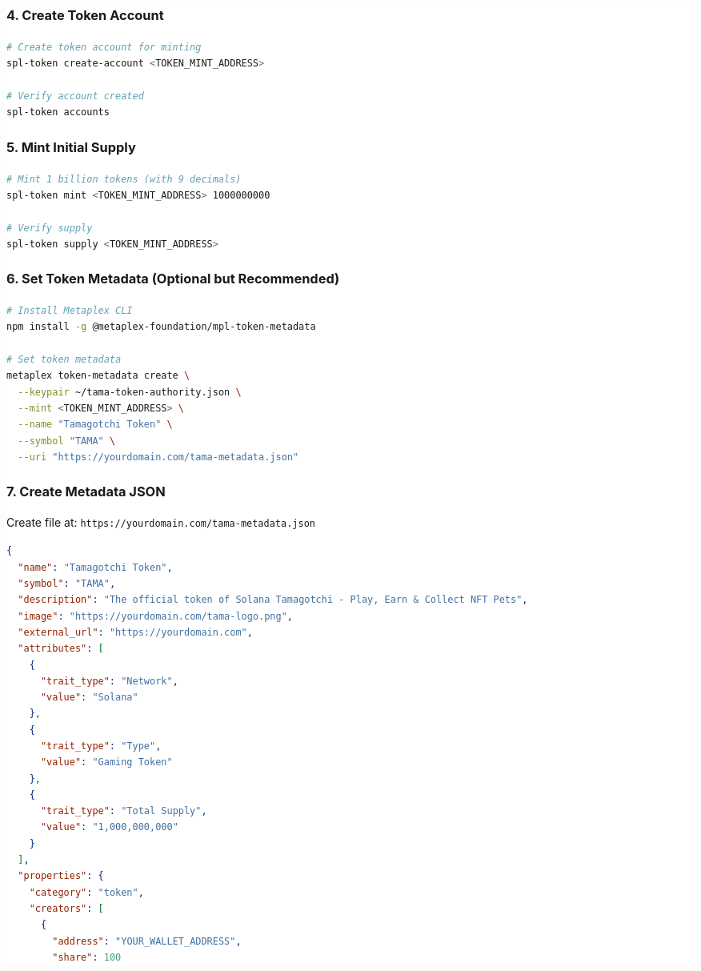 ### 4. Create Token Account

```bash
# Create token account for minting
spl-token create-account <TOKEN_MINT_ADDRESS>

# Verify account created
spl-token accounts
```

### 5. Mint Initial Supply

```bash
# Mint 1 billion tokens (with 9 decimals)
spl-token mint <TOKEN_MINT_ADDRESS> 1000000000

# Verify supply
spl-token supply <TOKEN_MINT_ADDRESS>
```

### 6. Set Token Metadata (Optional but Recommended)

```bash
# Install Metaplex CLI
npm install -g @metaplex-foundation/mpl-token-metadata

# Set token metadata
metaplex token-metadata create \
  --keypair ~/tama-token-authority.json \
  --mint <TOKEN_MINT_ADDRESS> \
  --name "Tamagotchi Token" \
  --symbol "TAMA" \
  --uri "https://yourdomain.com/tama-metadata.json"
```

### 7. Create Metadata JSON

Create file at: `https://yourdomain.com/tama-metadata.json`

```json
{
  "name": "Tamagotchi Token",
  "symbol": "TAMA",
  "description": "The official token of Solana Tamagotchi - Play, Earn & Collect NFT Pets",
  "image": "https://yourdomain.com/tama-logo.png",
  "external_url": "https://yourdomain.com",
  "attributes": [
    {
      "trait_type": "Network",
      "value": "Solana"
    },
    {
      "trait_type": "Type",
      "value": "Gaming Token"
    },
    {
      "trait_type": "Total Supply",
      "value": "1,000,000,000"
    }
  ],
  "properties": {
    "category": "token",
    "creators": [
      {
        "address": "YOUR_WALLET_ADDRESS",
        "share": 100
```